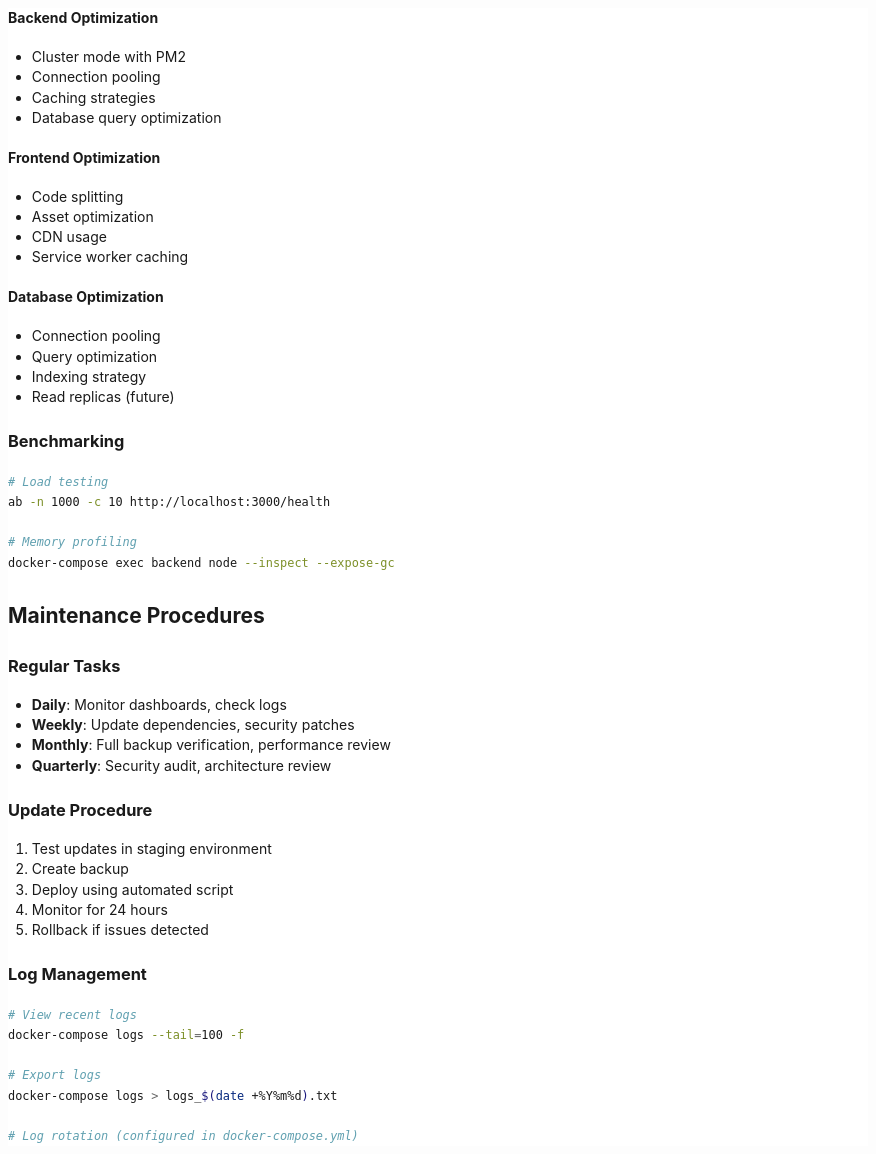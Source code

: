 #### Backend Optimization
- Cluster mode with PM2
- Connection pooling
- Caching strategies
- Database query optimization

#### Frontend Optimization
- Code splitting
- Asset optimization
- CDN usage
- Service worker caching

#### Database Optimization
- Connection pooling
- Query optimization
- Indexing strategy
- Read replicas (future)

### Benchmarking

```bash
# Load testing
ab -n 1000 -c 10 http://localhost:3000/health

# Memory profiling
docker-compose exec backend node --inspect --expose-gc
```

## Maintenance Procedures

### Regular Tasks

- **Daily**: Monitor dashboards, check logs
- **Weekly**: Update dependencies, security patches
- **Monthly**: Full backup verification, performance review
- **Quarterly**: Security audit, architecture review

### Update Procedure

1. Test updates in staging environment
2. Create backup
3. Deploy using automated script
4. Monitor for 24 hours
5. Rollback if issues detected

### Log Management

```bash
# View recent logs
docker-compose logs --tail=100 -f

# Export logs
docker-compose logs > logs_$(date +%Y%m%d).txt

# Log rotation (configured in docker-compose.yml)
```
